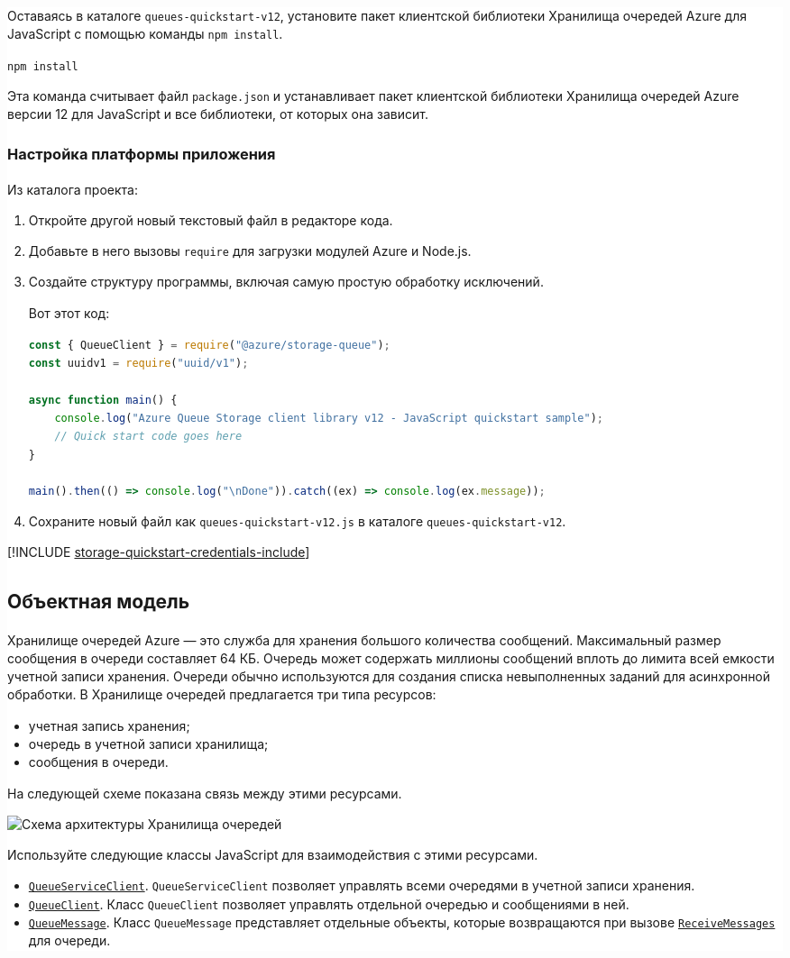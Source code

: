 Оставаясь в каталоге `queues-quickstart-v12`, установите пакет клиентской библиотеки Хранилища очередей Azure для JavaScript с помощью команды `npm install`.

```console
npm install
```

Эта команда считывает файл `package.json` и устанавливает пакет клиентской библиотеки Хранилища очередей Azure версии 12 для JavaScript и все библиотеки, от которых она зависит.

### <a name="set-up-the-app-framework"></a>Настройка платформы приложения

Из каталога проекта:

1. Откройте другой новый текстовый файл в редакторе кода.
1. Добавьте в него вызовы `require` для загрузки модулей Azure и Node.js.
1. Создайте структуру программы, включая самую простую обработку исключений.

    Вот этот код:

    ```javascript
    const { QueueClient } = require("@azure/storage-queue");
    const uuidv1 = require("uuid/v1");

    async function main() {
        console.log("Azure Queue Storage client library v12 - JavaScript quickstart sample");
        // Quick start code goes here
    }

    main().then(() => console.log("\nDone")).catch((ex) => console.log(ex.message));

    ```

1. Сохраните новый файл как `queues-quickstart-v12.js` в каталоге `queues-quickstart-v12`.

[!INCLUDE [storage-quickstart-credentials-include](../../../includes/storage-quickstart-credentials-include.md)]

## <a name="object-model"></a>Объектная модель

Хранилище очередей Azure — это служба для хранения большого количества сообщений. Максимальный размер сообщения в очереди составляет 64 КБ. Очередь может содержать миллионы сообщений вплоть до лимита всей емкости учетной записи хранения. Очереди обычно используются для создания списка невыполненных заданий для асинхронной обработки. В Хранилище очередей предлагается три типа ресурсов:

- учетная запись хранения;
- очередь в учетной записи хранилища;
- сообщения в очереди.

На следующей схеме показана связь между этими ресурсами.

![Схема архитектуры Хранилища очередей](./media/storage-queues-introduction/queue1.png)

Используйте следующие классы JavaScript для взаимодействия с этими ресурсами.

- [`QueueServiceClient`](/javascript/api/@azure/storage-queue/queueserviceclient). `QueueServiceClient` позволяет управлять всеми очередями в учетной записи хранения.
- [`QueueClient`](/javascript/api/@azure/storage-queue/queueclient). Класс `QueueClient` позволяет управлять отдельной очередью и сообщениями в ней.
- [`QueueMessage`](/javascript/api/@azure/storage-queue/queuemessage). Класс `QueueMessage` представляет отдельные объекты, которые возвращаются при вызове [`ReceiveMessages`](/javascript/api/@azure/storage-queue/queueclient#receivemessages-queuereceivemessageoptions-) для очереди.
